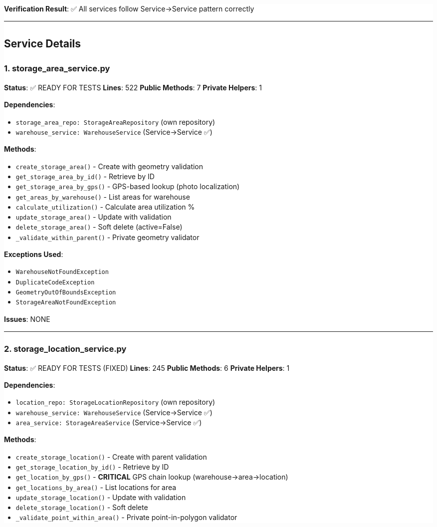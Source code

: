 **Verification Result**: ✅ All services follow Service→Service pattern correctly

---

## Service Details

### 1. storage_area_service.py

**Status**: ✅ READY FOR TESTS
**Lines**: 522
**Public Methods**: 7
**Private Helpers**: 1

**Dependencies**:

- `storage_area_repo: StorageAreaRepository` (own repository)
- `warehouse_service: WarehouseService` (Service→Service ✅)

**Methods**:

- `create_storage_area()` - Create with geometry validation
- `get_storage_area_by_id()` - Retrieve by ID
- `get_storage_area_by_gps()` - GPS-based lookup (photo localization)
- `get_areas_by_warehouse()` - List areas for warehouse
- `calculate_utilization()` - Calculate area utilization %
- `update_storage_area()` - Update with validation
- `delete_storage_area()` - Soft delete (active=False)
- `_validate_within_parent()` - Private geometry validator

**Exceptions Used**:

- `WarehouseNotFoundException`
- `DuplicateCodeException`
- `GeometryOutOfBoundsException`
- `StorageAreaNotFoundException`

**Issues**: NONE

---

### 2. storage_location_service.py

**Status**: ✅ READY FOR TESTS (FIXED)
**Lines**: 245
**Public Methods**: 6
**Private Helpers**: 1

**Dependencies**:

- `location_repo: StorageLocationRepository` (own repository)
- `warehouse_service: WarehouseService` (Service→Service ✅)
- `area_service: StorageAreaService` (Service→Service ✅)

**Methods**:

- `create_storage_location()` - Create with parent validation
- `get_storage_location_by_id()` - Retrieve by ID
- `get_location_by_gps()` - **CRITICAL** GPS chain lookup (warehouse→area→location)
- `get_locations_by_area()` - List locations for area
- `update_storage_location()` - Update with validation
- `delete_storage_location()` - Soft delete
- `_validate_point_within_area()` - Private point-in-polygon validator
